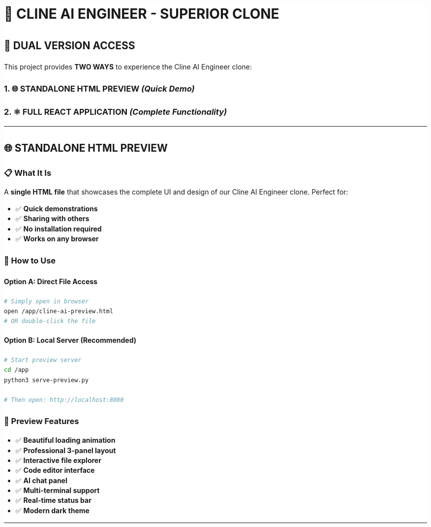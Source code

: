 # 🚀 CLINE AI ENGINEER - SUPERIOR CLONE

## 🎉 **DUAL VERSION ACCESS**

This project provides **TWO WAYS** to experience the Cline AI Engineer clone:

### 1. 🌐 **STANDALONE HTML PREVIEW** *(Quick Demo)*
### 2. ⚛️ **FULL REACT APPLICATION** *(Complete Functionality)*

---

## 🌐 **STANDALONE HTML PREVIEW**

### **📋 What It Is**
A **single HTML file** that showcases the complete UI and design of our Cline AI Engineer clone. Perfect for:
- ✅ **Quick demonstrations**
- ✅ **Sharing with others**
- ✅ **No installation required**
- ✅ **Works on any browser**

### **🚀 How to Use**

#### **Option A: Direct File Access**
```bash
# Simply open in browser
open /app/cline-ai-preview.html
# OR double-click the file
```

#### **Option B: Local Server (Recommended)**
```bash
# Start preview server
cd /app
python3 serve-preview.py

# Then open: http://localhost:8080
```

### **🎨 Preview Features**
- ✅ **Beautiful loading animation**
- ✅ **Professional 3-panel layout**
- ✅ **Interactive file explorer**
- ✅ **Code editor interface**
- ✅ **AI chat panel**
- ✅ **Multi-terminal support**
- ✅ **Real-time status bar**
- ✅ **Modern dark theme**

---